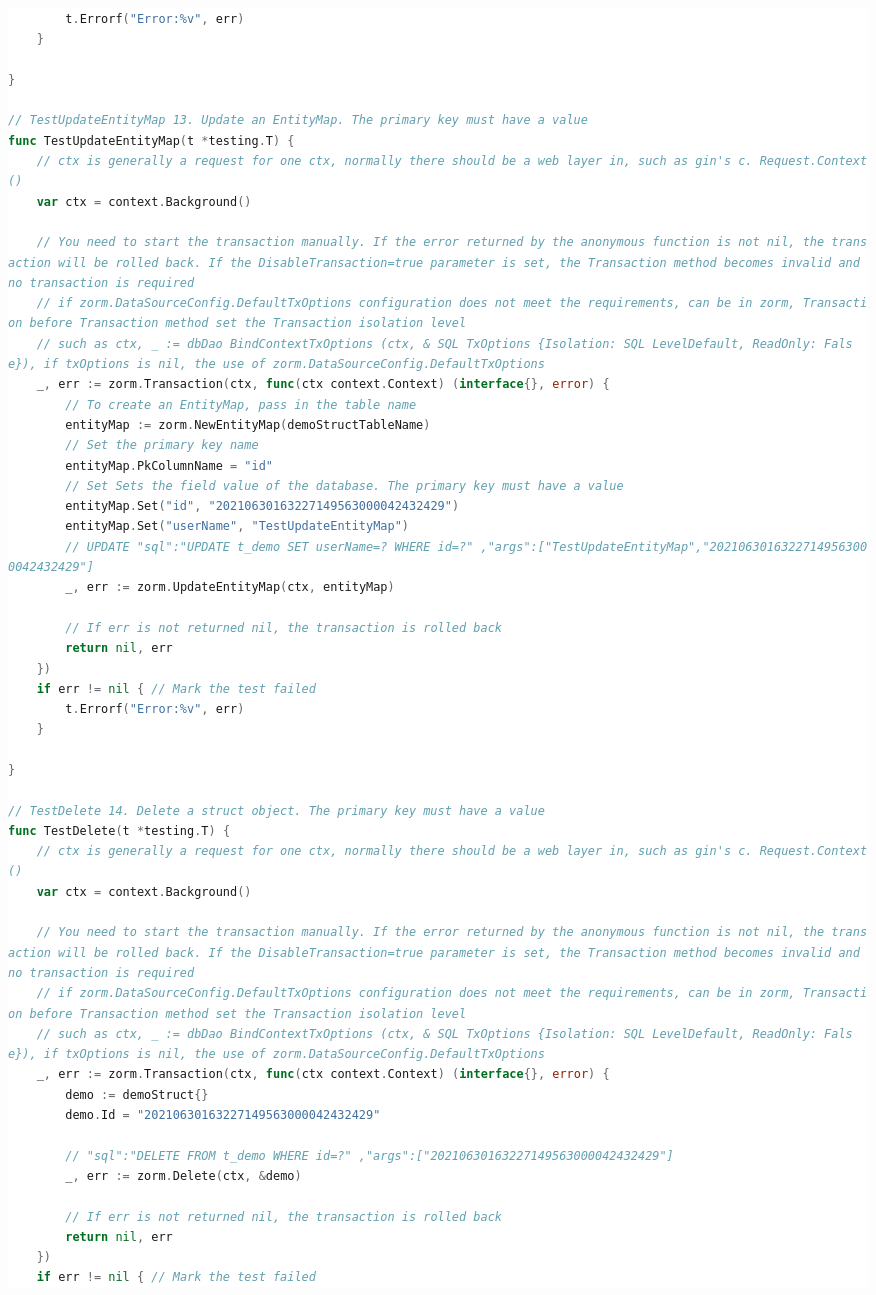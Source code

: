 ```go  
		t.Errorf("Error:%v", err)
	}

}

// TestUpdateEntityMap 13. Update an EntityMap. The primary key must have a value
func TestUpdateEntityMap(t *testing.T) {
    // ctx is generally a request for one ctx, normally there should be a web layer in, such as gin's c. Request.Context()
    var ctx = context.Background()

	// You need to start the transaction manually. If the error returned by the anonymous function is not nil, the transaction will be rolled back. If the DisableTransaction=true parameter is set, the Transaction method becomes invalid and no transaction is required
    // if zorm.DataSourceConfig.DefaultTxOptions configuration does not meet the requirements, can be in zorm, Transaction before Transaction method set the Transaction isolation level
	// such as ctx, _ := dbDao BindContextTxOptions (ctx, & SQL TxOptions {Isolation: SQL LevelDefault, ReadOnly: False}), if txOptions is nil, the use of zorm.DataSourceConfig.DefaultTxOptions
	_, err := zorm.Transaction(ctx, func(ctx context.Context) (interface{}, error) {
		// To create an EntityMap, pass in the table name
		entityMap := zorm.NewEntityMap(demoStructTableName)
		// Set the primary key name
		entityMap.PkColumnName = "id"
		// Set Sets the field value of the database. The primary key must have a value
		entityMap.Set("id", "20210630163227149563000042432429")
		entityMap.Set("userName", "TestUpdateEntityMap")
		// UPDATE "sql":"UPDATE t_demo SET userName=? WHERE id=?" ,"args":["TestUpdateEntityMap","20210630163227149563000042432429"]
		_, err := zorm.UpdateEntityMap(ctx, entityMap)

		// If err is not returned nil, the transaction is rolled back
		return nil, err
	})
	if err != nil { // Mark the test failed
		t.Errorf("Error:%v", err)
	}

}

// TestDelete 14. Delete a struct object. The primary key must have a value
func TestDelete(t *testing.T) {
    // ctx is generally a request for one ctx, normally there should be a web layer in, such as gin's c. Request.Context()
    var ctx = context.Background()

	// You need to start the transaction manually. If the error returned by the anonymous function is not nil, the transaction will be rolled back. If the DisableTransaction=true parameter is set, the Transaction method becomes invalid and no transaction is required
    // if zorm.DataSourceConfig.DefaultTxOptions configuration does not meet the requirements, can be in zorm, Transaction before Transaction method set the Transaction isolation level
	// such as ctx, _ := dbDao BindContextTxOptions (ctx, & SQL TxOptions {Isolation: SQL LevelDefault, ReadOnly: False}), if txOptions is nil, the use of zorm.DataSourceConfig.DefaultTxOptions
	_, err := zorm.Transaction(ctx, func(ctx context.Context) (interface{}, error) {
		demo := demoStruct{}
		demo.Id = "20210630163227149563000042432429"

		// "sql":"DELETE FROM t_demo WHERE id=?" ,"args":["20210630163227149563000042432429"]
		_, err := zorm.Delete(ctx, &demo)

		// If err is not returned nil, the transaction is rolled back
		return nil, err
	})
	if err != nil { // Mark the test failed
```